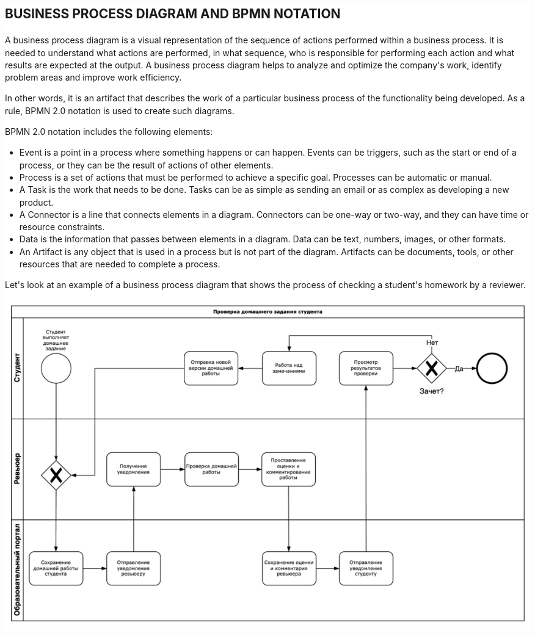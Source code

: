 ## BUSINESS PROCESS DIAGRAM AND BPMN NOTATION

A business process diagram is a visual representation of the sequence of actions performed within a business process. It is needed to understand what actions are performed, in what sequence, who is responsible for performing each action and what results are expected at the output. A business process diagram helps to analyze and optimize the company's work, identify problem areas and improve work efficiency.

In other words, it is an artifact that describes the work of a particular business process of the functionality being developed. As a rule, BPMN 2.0 notation is used to create such
diagrams.

BPMN 2.0 notation includes the following elements:

- Event is a point in a process where something happens or can happen. Events can be triggers, such as the start or end of a process, or they can be the result of actions of other elements.
- Process is a set of actions that must be performed to achieve a specific goal. Processes can be automatic or
  manual.
- A Task is the work that needs to be done. Tasks can be as simple as sending an email or as complex as developing a new product.
- A Connector is a line that connects elements in a diagram.
  Connectors can be one-way or two-way, and they can have time or resource constraints.
- Data is the information that passes between elements in a diagram. Data can be text, numbers, images, or other
  formats.
- An Artifact is any object that is used in a process but is not part of the diagram. Artifacts can be documents,
  tools, or other resources that are needed to complete a process.

Let's look at an example of a business process diagram that shows the process of checking a student's homework by a reviewer.

![bpmn](./img/bpmn.png)
